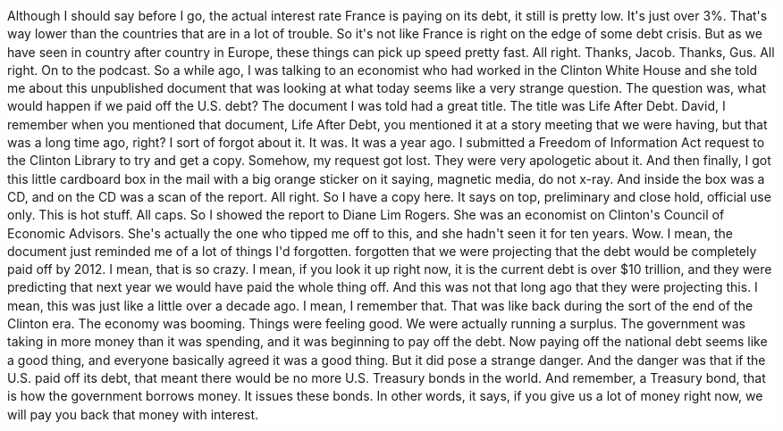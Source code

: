 Although I should say before I go, the actual interest rate France is paying on
its debt, it still is pretty low.
It's just over 3%.
That's way lower than the countries that are in a lot of trouble.
So it's not like France is right on the edge of some debt crisis.
But as we have seen in country after country in Europe, these things can pick up speed
pretty fast.
All right.
Thanks, Jacob.
Thanks, Gus.
All right.
On to the podcast.
So a while ago, I was talking to an economist who had worked in the Clinton White House
and she told me about this unpublished document that was looking at what today seems
like a very strange question.
The question was, what would happen if we paid off the U.S.
debt?
The document I was told had a great title.
The title was Life After Debt.
David, I remember when you mentioned that document, Life After Debt, you mentioned
it at a story meeting that we were having, but that was a long time ago, right?
I sort of forgot about it.
It was.
It was a year ago.
I submitted a Freedom of Information Act request to the Clinton Library to try and
get a copy.
Somehow, my request got lost.
They were very apologetic about it.
And then finally, I got this little cardboard box in the mail with a big orange sticker
on it saying, magnetic media, do not x-ray.
And inside the box was a CD, and on the CD was a scan of the report.
All right.
So I have a copy here.
It says on top, preliminary and close hold, official use only.
This is hot stuff.
All caps.
So I showed the report to Diane Lim Rogers.
She was an economist on Clinton's Council of Economic Advisors.
She's actually the one who tipped me off to this, and she hadn't seen it for ten
years.
Wow.
I mean, the document just reminded me of a lot of things I'd forgotten.
forgotten that we were projecting that the debt would be completely paid off by 2012.
I mean, that is so crazy.
I mean, if you look it up right now, it is the current debt is over $10 trillion,
and they were predicting that next year we would have paid the whole thing off.
And this was not that long ago that they were projecting this.
I mean, this was just like a little over a decade ago.
I mean, I remember that.
That was like back during the sort of the end of the Clinton era.
The economy was booming.
Things were feeling good.
We were actually running a surplus.
The government was taking in more money than it was spending, and it was beginning
to pay off the debt.
Now paying off the national debt seems like a good thing, and everyone basically agreed
it was a good thing.
But it did pose a strange danger.
And the danger was that if the U.S. paid off its debt, that meant there would be
no more U.S. Treasury bonds in the world.
And remember, a Treasury bond, that is how the government borrows money.
It issues these bonds.
In other words, it says, if you give us a lot of money right now, we will pay you
back that money with interest.
